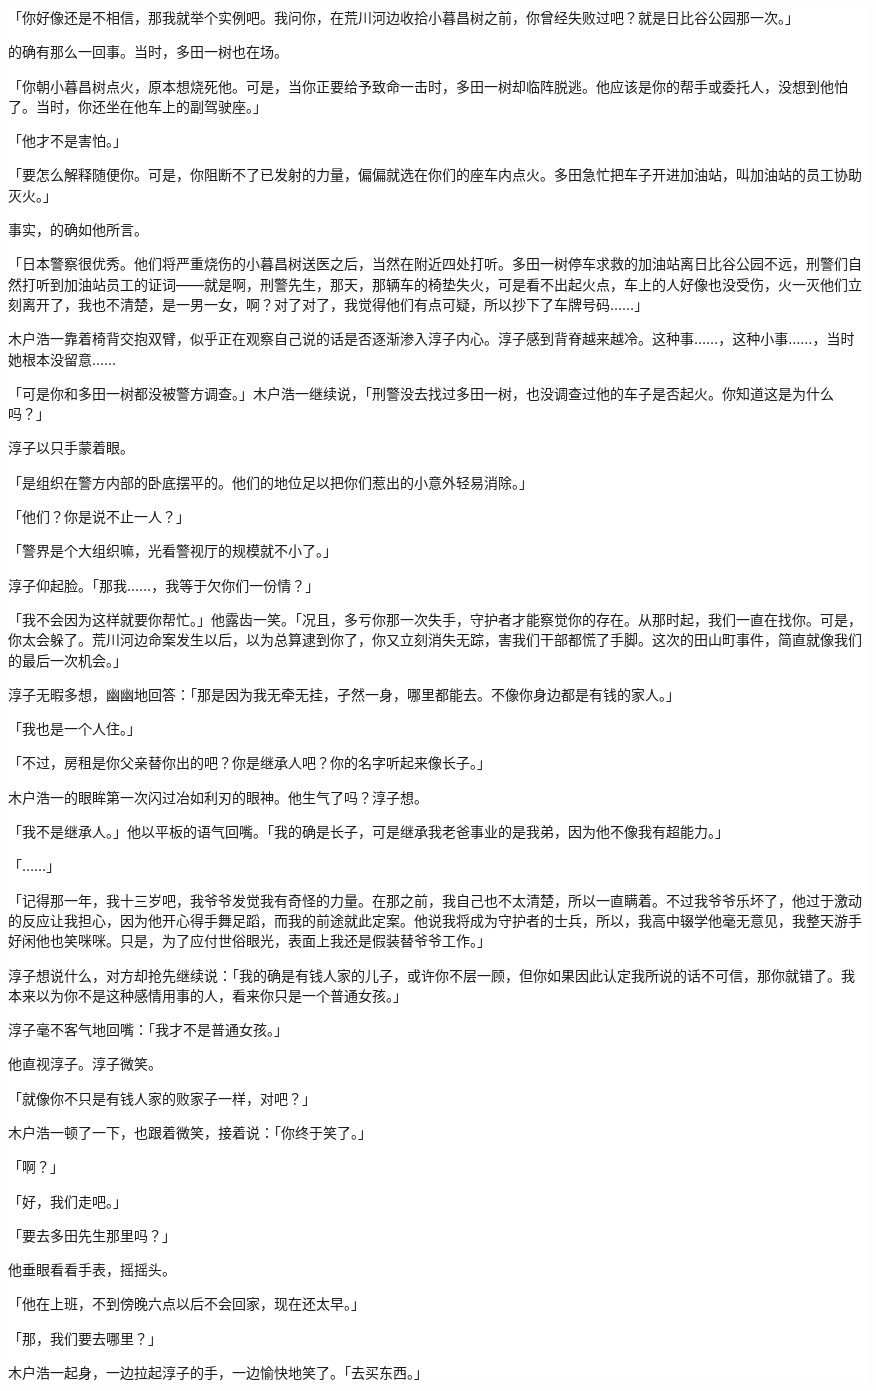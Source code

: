 「你好像还是不相信，那我就举个实例吧。我问你，在荒川河边收拾小暮昌树之前，你曾经失败过吧？就是日比谷公园那一次。」

的确有那么一回事。当时，多田一树也在场。

「你朝小暮昌树点火，原本想烧死他。可是，当你正要给予致命一击时，多田一树却临阵脱逃。他应该是你的帮手或委托人，没想到他怕了。当时，你还坐在他车上的副驾驶座。」

「他才不是害怕。」

「要怎么解释随便你。可是，你阻断不了已发射的力量，偏偏就选在你们的座车内点火。多田急忙把车子开进加油站，叫加油站的员工协助灭火。」

事实，的确如他所言。

「日本警察很优秀。他们将严重烧伤的小暮昌树送医之后，当然在附近四处打听。多田一树停车求救的加油站离日比谷公园不远，刑警们自然打听到加油站员工的证词——就是啊，刑警先生，那天，那辆车的椅垫失火，可是看不出起火点，车上的人好像也没受伤，火一灭他们立刻离开了，我也不清楚，是一男一女，啊？对了对了，我觉得他们有点可疑，所以抄下了车牌号码……」

木户浩一靠着椅背交抱双臂，似乎正在观察自己说的话是否逐渐渗入淳子内心。淳子感到背脊越来越冷。这种事……，这种小事……，当时她根本没留意……

「可是你和多田一树都没被警方调查。」木户浩一继续说，「刑警没去找过多田一树，也没调查过他的车子是否起火。你知道这是为什么吗？」

淳子以只手蒙着眼。

「是组织在警方内部的卧底摆平的。他们的地位足以把你们惹出的小意外轻易消除。」

「他们？你是说不止一人？」

「警界是个大组织嘛，光看警视厅的规模就不小了。」

淳子仰起脸。「那我……，我等于欠你们一份情？」

「我不会因为这样就要你帮忙。」他露齿一笑。「况且，多亏你那一次失手，守护者才能察觉你的存在。从那时起，我们一直在找你。可是，你太会躲了。荒川河边命案发生以后，以为总算逮到你了，你又立刻消失无踪，害我们干部都慌了手脚。这次的田山町事件，简直就像我们的最后一次机会。」

淳子无暇多想，幽幽地回答：「那是因为我无牵无挂，孑然一身，哪里都能去。不像你身边都是有钱的家人。」

「我也是一个人住。」

「不过，房租是你父亲替你出的吧？你是继承人吧？你的名字听起来像长子。」

木户浩一的眼眸第一次闪过冶如利刃的眼神。他生气了吗？淳子想。

「我不是继承人。」他以平板的语气回嘴。「我的确是长子，可是继承我老爸事业的是我弟，因为他不像我有超能力。」

「……」

「记得那一年，我十三岁吧，我爷爷发觉我有奇怪的力量。在那之前，我自己也不太清楚，所以一直瞒着。不过我爷爷乐坏了，他过于激动的反应让我担心，因为他开心得手舞足蹈，而我的前途就此定案。他说我将成为守护者的士兵，所以，我高中辍学他毫无意见，我整天游手好闲他也笑咪咪。只是，为了应付世俗眼光，表面上我还是假装替爷爷工作。」

淳子想说什么，对方却抢先继续说：「我的确是有钱人家的儿子，或许你不层一顾，但你如果因此认定我所说的话不可信，那你就错了。我本来以为你不是这种感情用事的人，看来你只是一个普通女孩。」

淳子毫不客气地回嘴：「我才不是普通女孩。」

他直视淳子。淳子微笑。

「就像你不只是有钱人家的败家子一样，对吧？」

木户浩一顿了一下，也跟着微笑，接着说：「你终于笑了。」

「啊？」

「好，我们走吧。」

「要去多田先生那里吗？」

他垂眼看看手表，摇摇头。

「他在上班，不到傍晚六点以后不会回家，现在还太早。」

「那，我们要去哪里？」

木户浩一起身，一边拉起淳子的手，一边愉快地笑了。「去买东西。」

